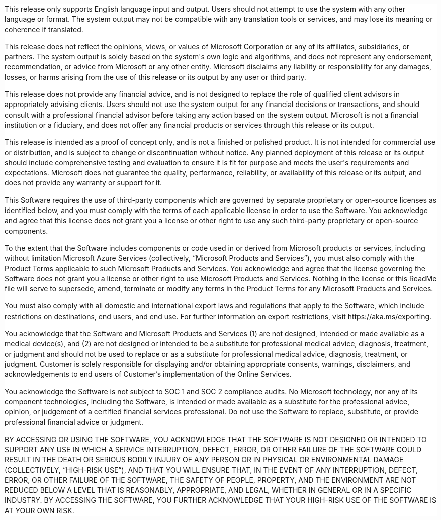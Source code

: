 This release only supports English language input and output. Users should not attempt to use the system with any other language or format. The system output may not be compatible with any translation tools or services, and may lose its meaning or coherence if translated.

This release does not reflect the opinions, views, or values of Microsoft Corporation or any of its affiliates, subsidiaries, or partners. The system output is solely based on the system's own logic and algorithms, and does not represent any endorsement, recommendation, or advice from Microsoft or any other entity. Microsoft disclaims any liability or responsibility for any damages, losses, or harms arising from the use of this release or its output by any user or third party.

This release does not provide any financial advice, and is not designed to replace the role of qualified client advisors in appropriately advising clients. Users should not use the system output for any financial decisions or transactions, and should consult with a professional financial advisor before taking any action based on the system output. Microsoft is not a financial institution or a fiduciary, and does not offer any financial products or services through this release or its output.

This release is intended as a proof of concept only, and is not a finished or polished product. It is not intended for commercial use or distribution, and is subject to change or discontinuation without notice. Any planned deployment of this release or its output should include comprehensive testing and evaluation to ensure it is fit for purpose and meets the user's requirements and expectations. Microsoft does not guarantee the quality, performance, reliability, or availability of this release or its output, and does not provide any warranty or support for it.

This Software requires the use of third-party components which are governed by separate proprietary or open-source licenses as identified below, and you must comply with the terms of each applicable license in order to use the Software. You acknowledge and agree that this license does not grant you a license or other right to use any such third-party proprietary or open-source components.

To the extent that the Software includes components or code used in or derived from Microsoft products or services, including without limitation Microsoft Azure Services (collectively, “Microsoft Products and Services”), you must also comply with the Product Terms applicable to such Microsoft Products and Services. You acknowledge and agree that the license governing the Software does not grant you a license or other right to use Microsoft Products and Services. Nothing in the license or this ReadMe file will serve to supersede, amend, terminate or modify any terms in the Product Terms for any Microsoft Products and Services.

You must also comply with all domestic and international export laws and regulations that apply to the Software, which include restrictions on destinations, end users, and end use. For further information on export restrictions, visit https://aka.ms/exporting.

You acknowledge that the Software and Microsoft Products and Services (1) are not designed, intended or made available as a medical device(s), and (2) are not designed or intended to be a substitute for professional medical advice, diagnosis, treatment, or judgment and should not be used to replace or as a substitute for professional medical advice, diagnosis, treatment, or judgment. Customer is solely responsible for displaying and/or obtaining appropriate consents, warnings, disclaimers, and acknowledgements to end users of Customer’s implementation of the Online Services.

You acknowledge the Software is not subject to SOC 1 and SOC 2 compliance audits. No Microsoft technology, nor any of its component technologies, including the Software, is intended or made available as a substitute for the professional advice, opinion, or judgement of a certified financial services professional. Do not use the Software to replace, substitute, or provide professional financial advice or judgment.

BY ACCESSING OR USING THE SOFTWARE, YOU ACKNOWLEDGE THAT THE SOFTWARE IS NOT DESIGNED OR INTENDED TO SUPPORT ANY USE IN WHICH A SERVICE INTERRUPTION, DEFECT, ERROR, OR OTHER FAILURE OF THE SOFTWARE COULD RESULT IN THE DEATH OR SERIOUS BODILY INJURY OF ANY PERSON OR IN PHYSICAL OR ENVIRONMENTAL DAMAGE (COLLECTIVELY, “HIGH-RISK USE”), AND THAT YOU WILL ENSURE THAT, IN THE EVENT OF ANY INTERRUPTION, DEFECT, ERROR, OR OTHER FAILURE OF THE SOFTWARE, THE SAFETY OF PEOPLE, PROPERTY, AND THE ENVIRONMENT ARE NOT REDUCED BELOW A LEVEL THAT IS REASONABLY, APPROPRIATE, AND LEGAL, WHETHER IN GENERAL OR IN A SPECIFIC INDUSTRY. BY ACCESSING THE SOFTWARE, YOU FURTHER ACKNOWLEDGE THAT YOUR HIGH-RISK USE OF THE SOFTWARE IS AT YOUR OWN RISK.  
